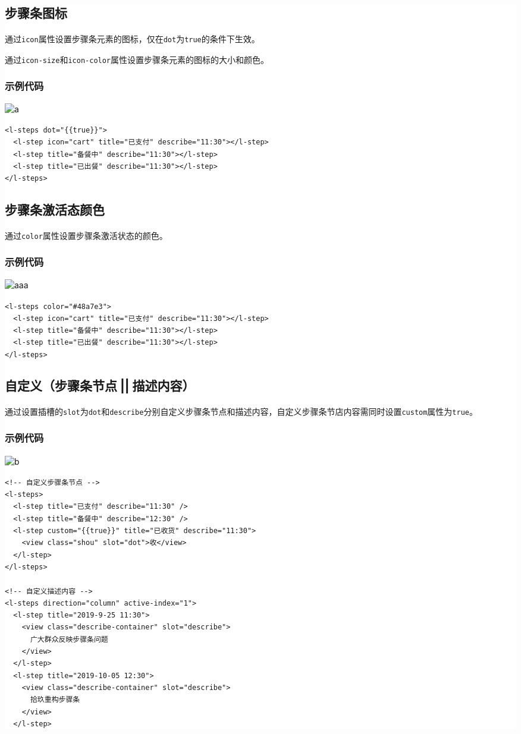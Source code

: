 ## 步骤条图标

通过`icon`属性设置步骤条元素的图标，仅在`dot`为`true`的条件下生效。

通过`icon-size`和`icon-color`属性设置步骤条元素的图标的大小和颜色。

### 示例代码

![a](https://imglf5.nosdn0.126.net/img/RW5CNXdoVFJDVmdLamV5S09COXkyWVhGRktXSVVqa1hBd09JQUNQZ08rVEZXVGtiV2JVTXJnPT0.png?imageView&thumbnail=500x0&quality=96&stripmeta=0)

```wxml
<l-steps dot="{{true}}">
  <l-step icon="cart" title="已支付" describe="11:30"></l-step>
  <l-step title="备餐中" describe="11:30"></l-step>
  <l-step title="已出餐" describe="11:30"></l-step>
</l-steps>
```

## 步骤条激活态颜色

通过`color`属性设置步骤条激活状态的颜色。

### 示例代码

![aaa](https://imglf3.nosdn0.126.net/img/RW5CNXdoVFJDVmdLamV5S09COXkyYVpEOFppb1lPNWtOU3lQWE5oZUZjWkJ5dFo1dmVEbVl3PT0.png?imageView&thumbnail=500x0&quality=96&stripmeta=0)

```wxml
<l-steps color="#48a7e3">
  <l-step icon="cart" title="已支付" describe="11:30"></l-step>
  <l-step title="备餐中" describe="11:30"></l-step>
  <l-step title="已出餐" describe="11:30"></l-step>
</l-steps>
```

## 自定义（步骤条节点 || 描述内容）

通过设置插槽的`slot`为`dot`和`describe`分别自定义步骤条节点和描述内容，自定义步骤条节店内容需同时设置`custom`属性为`true`。

### 示例代码

![b](https://imglf5.nosdn0.126.net/img/RW5CNXdoVFJDVmdLamV5S09COXkyV3MxQ0RtMk1LeEFZRTdsZlo5bXBOQXFMbnEzZXRWbUl3PT0.png?imageView&thumbnail=500x0&quality=96&stripmeta=0)

```wxml
<!-- 自定义步骤条节点 -->
<l-steps>
  <l-step title="已支付" describe="11:30" />
  <l-step title="备餐中" describe="12:30" />
  <l-step custom="{{true}}" title="已收货" describe="11:30">
    <view class="shou" slot="dot">收</view>
  </l-step>
</l-steps>

<!-- 自定义描述内容 -->
<l-steps direction="column" active-index="1">
  <l-step title="2019-9-25 11:30">
    <view class="describe-container" slot="describe">
      广大群众反映步骤条问题
    </view>
  </l-step>
  <l-step title="2019-10-05 12:30">
    <view class="describe-container" slot="describe">
      拾玖重构步骤条
    </view>
  </l-step>
```